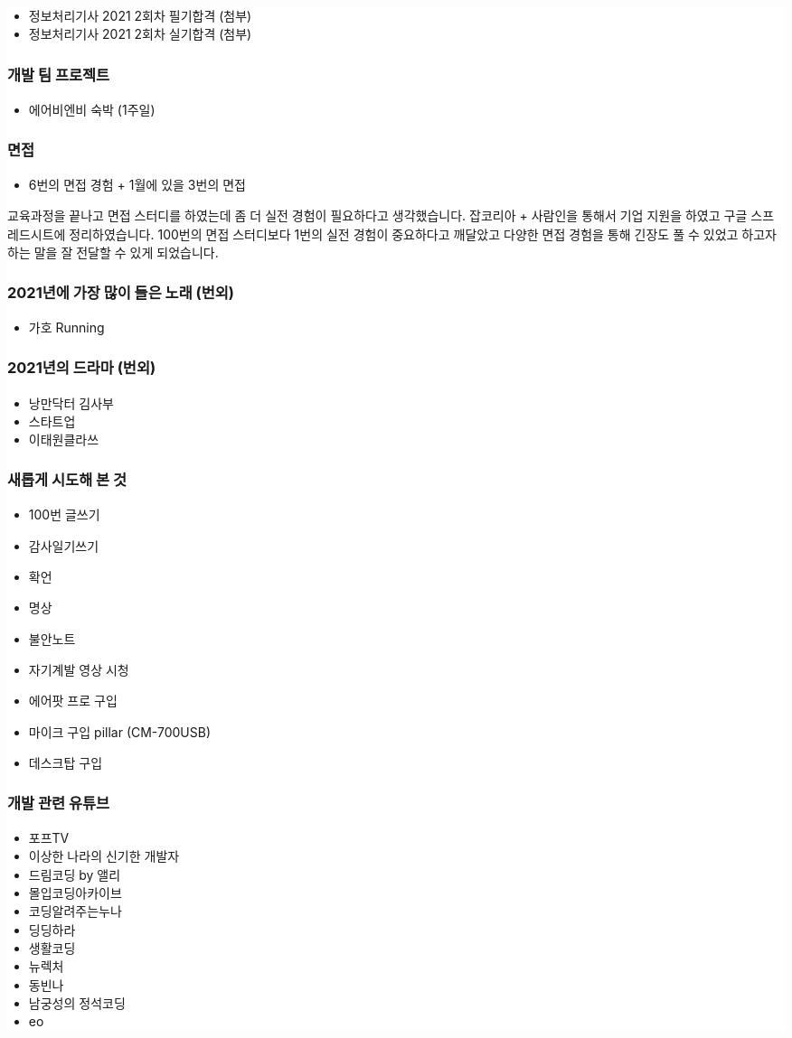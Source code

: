 - 정보처리기사 2021 2회차 필기합격 (첨부)
- 정보처리기사 2021 2회차 실기합격 (첨부)

### 개발 팀 프로젝트

- 에어비엔비 숙박 (1주일)

### 면접

- 6번의 면접 경험 + 1월에 있을 3번의 면접

교육과정을 끝나고 면접 스터디를 하였는데 좀 더 실전 경험이 필요하다고 생각했습니다. 잡코리아 + 사람인을 통해서 기업 지원을 하였고 구글 스프레드시트에 정리하였습니다.
100번의 면접 스터디보다 1번의 실전 경험이 중요하다고 깨달았고 다양한 면접 경험을 통해 긴장도 풀 수 있었고 하고자 하는 말을 잘 전달할 수 있게 되었습니다.

### 2021년에 가장 많이 들은 노래 (번외)

- 가호 Running

### 2021년의 드라마 (번외)

- 낭만닥터 김사부
- 스타트업
- 이태원클라쓰

### 새롭게 시도해 본 것

- 100번 글쓰기
- 감사일기쓰기
- 확언
- 명상
- 불안노트
- 자기계발 영상 시청

- 에어팟 프로 구입
- 마이크 구입 pillar (CM-700USB)
- 데스크탑 구입

### 개발 관련 유튜브

- 포프TV
- 이상한 나라의 신기한 개발자
- 드림코딩 by 앨리
- 몰입코딩아카이브
- 코딩알려주는누나
- 딩딩하라
- 생활코딩
- 뉴렉처
- 동빈나
- 남궁성의 정석코딩
- eo
